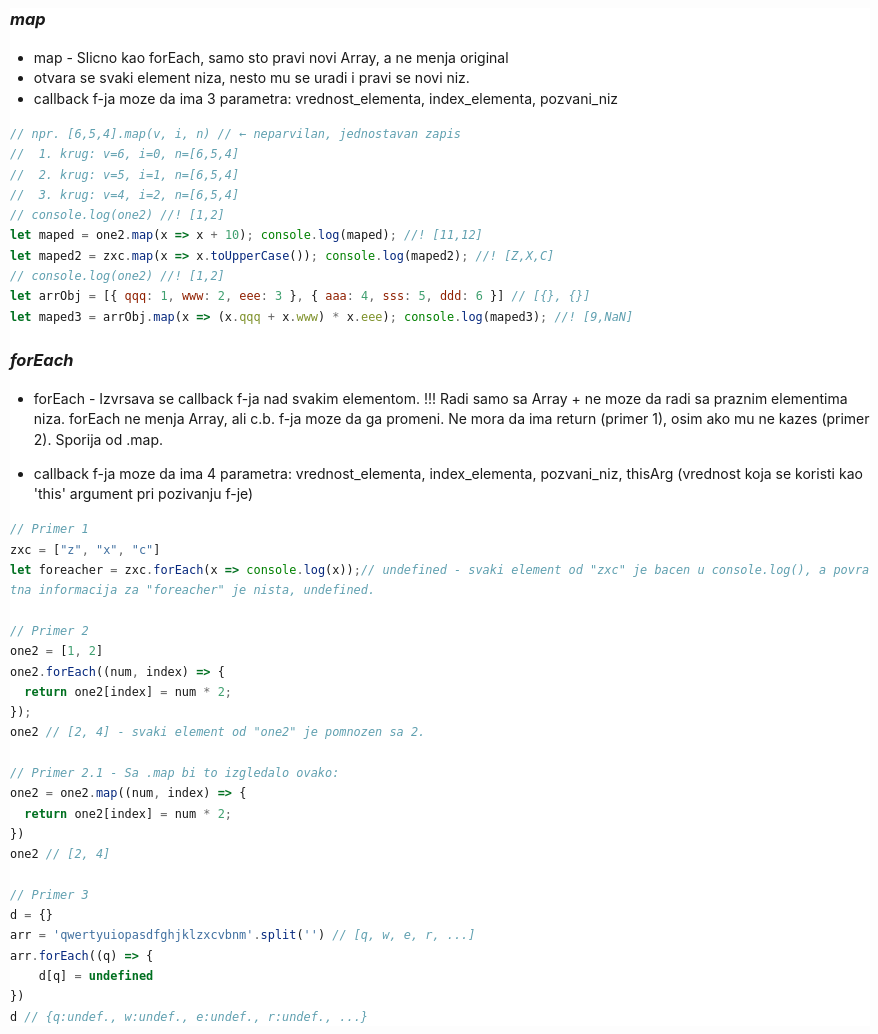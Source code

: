 ### *map*

  * map - Slicno kao forEach, samo sto pravi novi Array, a ne menja original
  * otvara se svaki element niza, nesto mu se uradi i pravi se novi niz.
  * callback f-ja moze da ima 3 parametra: vrednost_elementa, index_elementa, pozvani_niz
```js
// npr. [6,5,4].map(v, i, n) // ← neparvilan, jednostavan zapis
//  1. krug: v=6, i=0, n=[6,5,4]
//  2. krug: v=5, i=1, n=[6,5,4]
//  3. krug: v=4, i=2, n=[6,5,4]
// console.log(one2) //! [1,2]
let maped = one2.map(x => x + 10); console.log(maped); //! [11,12]
let maped2 = zxc.map(x => x.toUpperCase()); console.log(maped2); //! [Z,X,C]
// console.log(one2) //! [1,2]
let arrObj = [{ qqq: 1, www: 2, eee: 3 }, { aaa: 4, sss: 5, ddd: 6 }] // [{}, {}]
let maped3 = arrObj.map(x => (x.qqq + x.www) * x.eee); console.log(maped3); //! [9,NaN]
````

### *forEach*

  * forEach - Izvrsava se callback f-ja nad svakim elementom. !!! Radi samo sa Array + ne moze da radi sa praznim elementima niza. forEach ne menja Array, ali c.b. f-ja moze da ga promeni. Ne mora da ima return (primer 1), osim ako mu ne kazes (primer 2). Sporija od .map.

  * callback f-ja moze da ima 4 parametra: vrednost_elementa, index_elementa, pozvani_niz, thisArg (vrednost koja se koristi kao 'this' argument pri pozivanju f-je)

```js 
// Primer 1
zxc = ["z", "x", "c"]
let foreacher = zxc.forEach(x => console.log(x));// undefined - svaki element od "zxc" je bacen u console.log(), a povratna informacija za "foreacher" je nista, undefined.

// Primer 2
one2 = [1, 2]
one2.forEach((num, index) => {
  return one2[index] = num * 2;
});
one2 // [2, 4] - svaki element od "one2" je pomnozen sa 2.

// Primer 2.1 - Sa .map bi to izgledalo ovako:
one2 = one2.map((num, index) => {
  return one2[index] = num * 2;
})
one2 // [2, 4]

// Primer 3
d = {}
arr = 'qwertyuiopasdfghjklzxcvbnm'.split('') // [q, w, e, r, ...]
arr.forEach((q) => {
    d[q] = undefined
})
d // {q:undef., w:undef., e:undef., r:undef., ...}
````

